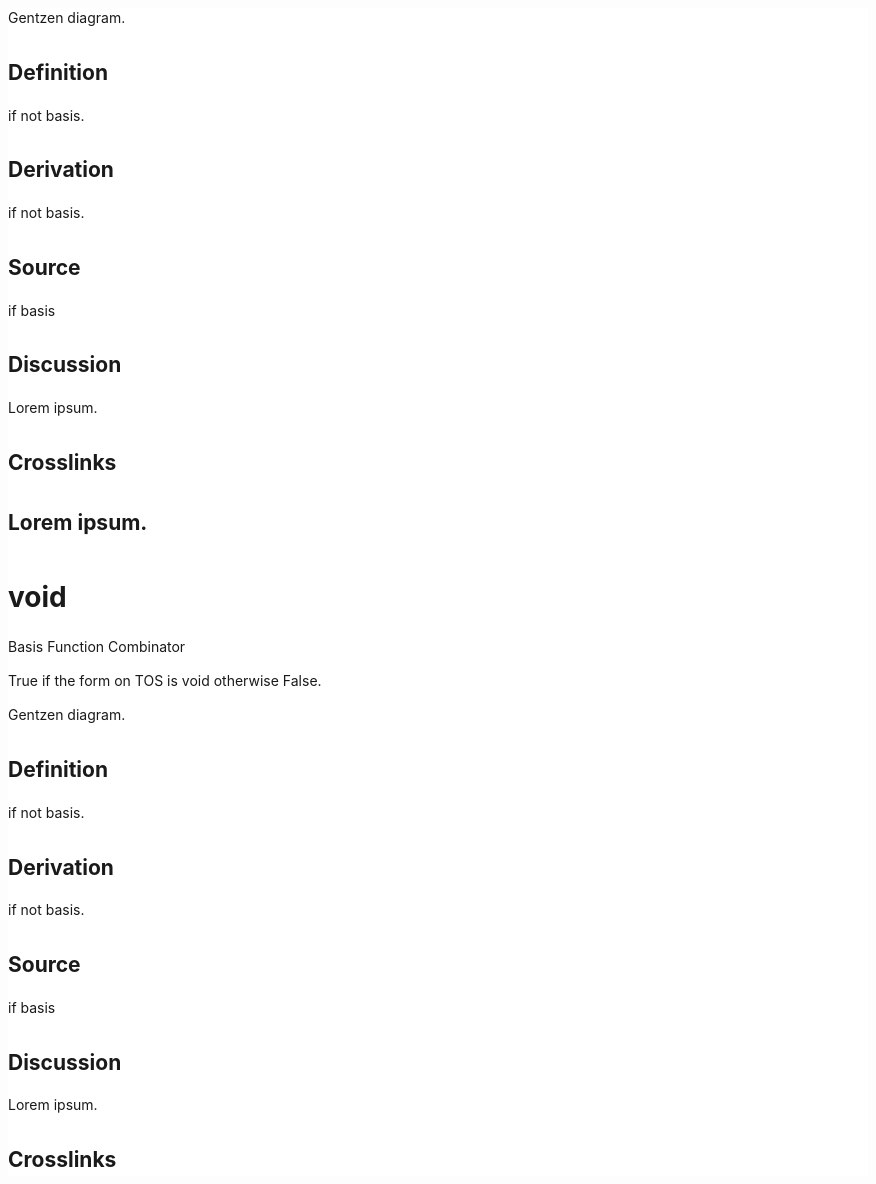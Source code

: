 Gentzen diagram.

## Definition

if not basis.

## Derivation

if not basis.

## Source

if basis

## Discussion

Lorem ipsum.

## Crosslinks

Lorem ipsum.
------------------------------------------------------------------------

# void

Basis Function Combinator

True if the form on TOS is void otherwise False.

Gentzen diagram.

## Definition

if not basis.

## Derivation

if not basis.

## Source

if basis

## Discussion

Lorem ipsum.

## Crosslinks
